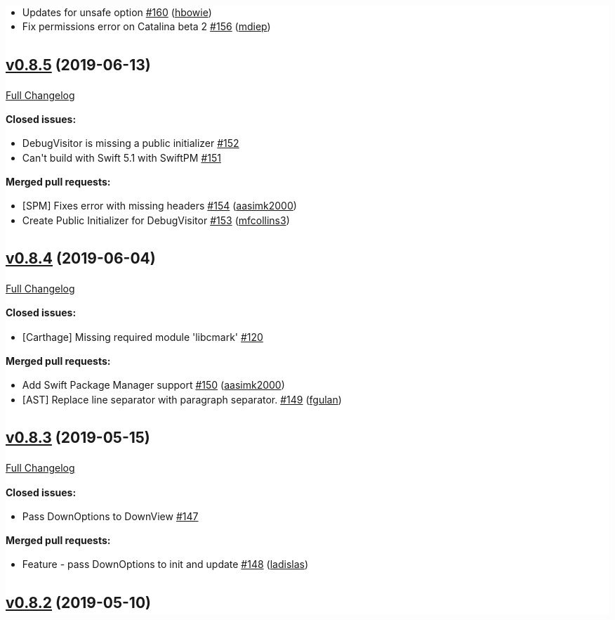 - Updates for unsafe option [\#160](https://github.com/iwasrobbed/Down/pull/160) ([hbowie](https://github.com/hbowie))
- Fix permissions error on Catalina beta 2 [\#156](https://github.com/iwasrobbed/Down/pull/156) ([mdiep](https://github.com/mdiep))

## [v0.8.5](https://github.com/iwasrobbed/Down/tree/v0.8.5) (2019-06-13)

[Full Changelog](https://github.com/iwasrobbed/Down/compare/v0.8.4...v0.8.5)

**Closed issues:**

- DebugVisitor is missing a public initializer [\#152](https://github.com/iwasrobbed/Down/issues/152)
- Can't build with Swift 5.1 with SwiftPM [\#151](https://github.com/iwasrobbed/Down/issues/151)

**Merged pull requests:**

- \[SPM\] Fixes error with missing headers [\#154](https://github.com/iwasrobbed/Down/pull/154) ([aasimk2000](https://github.com/aasimk2000))
- Create Public Initializer for DebugVisitor [\#153](https://github.com/iwasrobbed/Down/pull/153) ([mfcollins3](https://github.com/mfcollins3))

## [v0.8.4](https://github.com/iwasrobbed/Down/tree/v0.8.4) (2019-06-04)

[Full Changelog](https://github.com/iwasrobbed/Down/compare/v0.8.3...v0.8.4)

**Closed issues:**

- \[Carthage\] Missing required module 'libcmark' [\#120](https://github.com/iwasrobbed/Down/issues/120)

**Merged pull requests:**

- Add Swift Package Manager support [\#150](https://github.com/iwasrobbed/Down/pull/150) ([aasimk2000](https://github.com/aasimk2000))
- \[AST\] Replace line separator with paragraph separator. [\#149](https://github.com/iwasrobbed/Down/pull/149) ([fgulan](https://github.com/fgulan))

## [v0.8.3](https://github.com/iwasrobbed/Down/tree/v0.8.3) (2019-05-15)

[Full Changelog](https://github.com/iwasrobbed/Down/compare/v0.8.2...v0.8.3)

**Closed issues:**

- Pass DownOptions to DownView [\#147](https://github.com/iwasrobbed/Down/issues/147)

**Merged pull requests:**

- Feature - pass DownOptions to init and update [\#148](https://github.com/iwasrobbed/Down/pull/148) ([ladislas](https://github.com/ladislas))

## [v0.8.2](https://github.com/iwasrobbed/Down/tree/v0.8.2) (2019-05-10)
